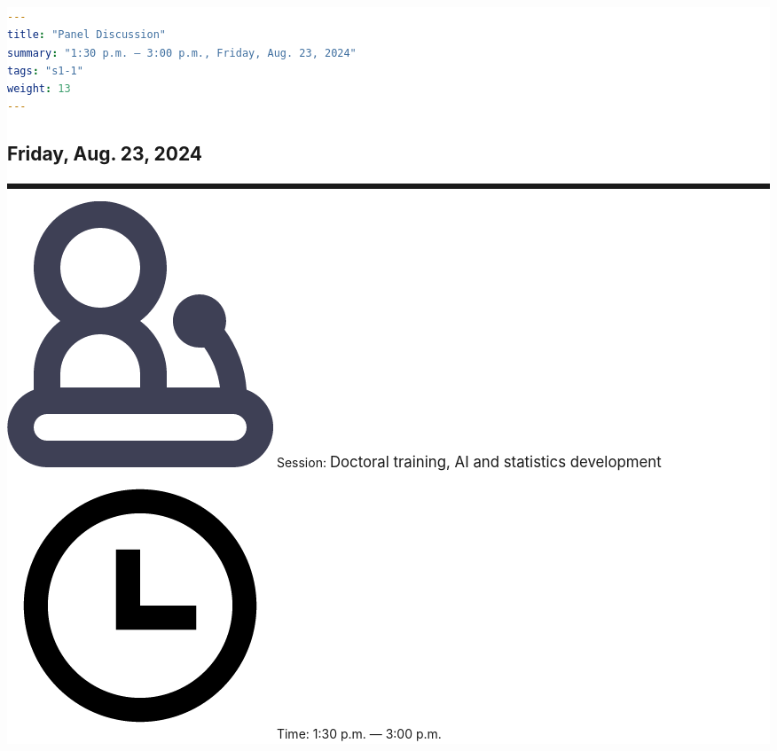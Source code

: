 ```yaml
---
title: "Panel Discussion"
summary: "1:30 p.m. — 3:00 p.m., Friday, Aug. 23, 2024"
tags: "s1-1"
weight: 13
---
```


Friday, Aug. 23, 2024
------


<hr style="border: 0; border-top: 5px solid;">

<div class="tip">
    <img class="icon" src="/images/yanjiang.png" />
    Session: <span class="font-bold" style="font-size:120%">Doctoral training, AI and statistics development</span>
</div>

<div class="tip">
    <img class="icon" src="/images/shizhong.png" />
    Time: 1:30 p.m. — 3:00 p.m.
</div>
<div class="tip">